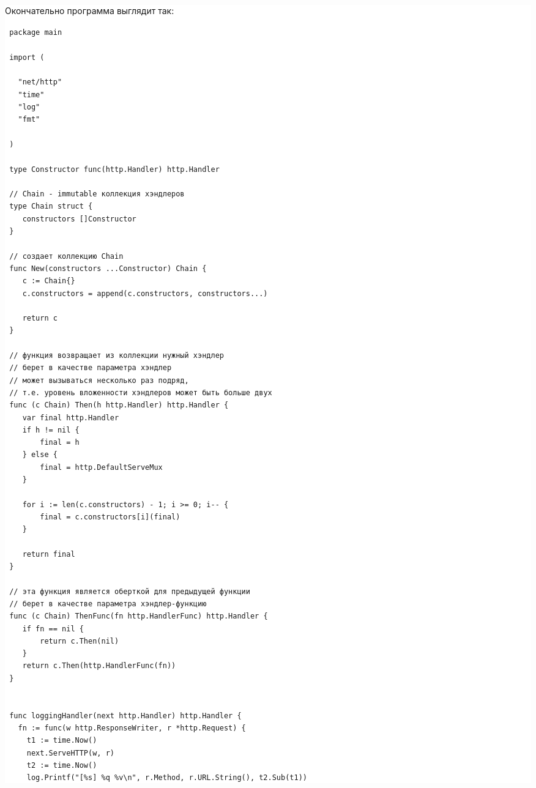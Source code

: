 Окончательно программа выглядит так:

```golang
 package main
 
 import (
   
   "net/http"
   "time"
   "log"
   "fmt"
   
 )  
 
 type Constructor func(http.Handler) http.Handler
 
 // Chain - immutable коллекция хэндлеров
 type Chain struct {
 	constructors []Constructor
 }
 
 // создает коллекцию Chain
 func New(constructors ...Constructor) Chain {
 	c := Chain{}
 	c.constructors = append(c.constructors, constructors...)
 
 	return c
 }
 
 // функция возвращает из коллекции нужный хэндлер
 // берет в качестве параметра хэндлер
 // может вызываться несколько раз подряд, 
 // т.е. уровень вложенности хэндлеров может быть больше двух
 func (c Chain) Then(h http.Handler) http.Handler {
 	var final http.Handler
 	if h != nil {
 		final = h
 	} else {
 		final = http.DefaultServeMux
 	}
 
 	for i := len(c.constructors) - 1; i >= 0; i-- {
 		final = c.constructors[i](final)
 	}
 
 	return final
 }
 
 // эта функция является оберткой для предыдущей функции 
 // берет в качестве параметра хэндлер-функцию
 func (c Chain) ThenFunc(fn http.HandlerFunc) http.Handler {
 	if fn == nil {
 		return c.Then(nil)
 	}
 	return c.Then(http.HandlerFunc(fn))
 }
 
 
 func loggingHandler(next http.Handler) http.Handler {
   fn := func(w http.ResponseWriter, r *http.Request) {
     t1 := time.Now()
     next.ServeHTTP(w, r)
     t2 := time.Now()
     log.Printf("[%s] %q %v\n", r.Method, r.URL.String(), t2.Sub(t1))
```